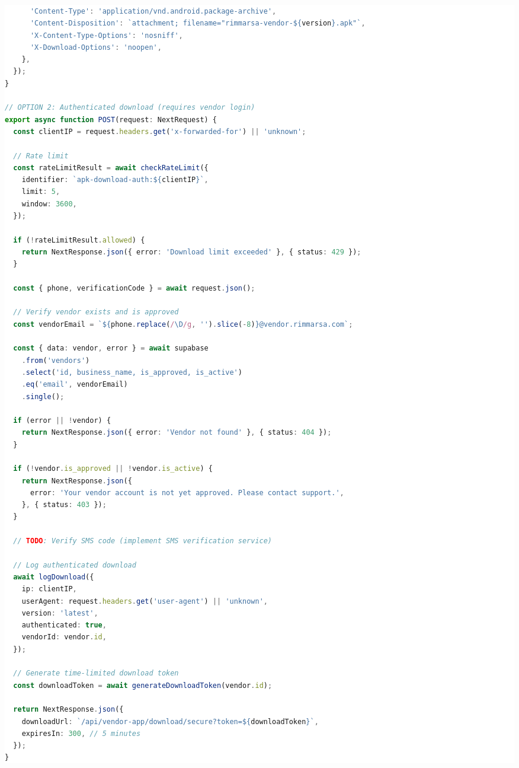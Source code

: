 ```typescript
      'Content-Type': 'application/vnd.android.package-archive',
      'Content-Disposition': `attachment; filename="rimmarsa-vendor-${version}.apk"`,
      'X-Content-Type-Options': 'nosniff',
      'X-Download-Options': 'noopen',
    },
  });
}

// OPTION 2: Authenticated download (requires vendor login)
export async function POST(request: NextRequest) {
  const clientIP = request.headers.get('x-forwarded-for') || 'unknown';

  // Rate limit
  const rateLimitResult = await checkRateLimit({
    identifier: `apk-download-auth:${clientIP}`,
    limit: 5,
    window: 3600,
  });

  if (!rateLimitResult.allowed) {
    return NextResponse.json({ error: 'Download limit exceeded' }, { status: 429 });
  }

  const { phone, verificationCode } = await request.json();

  // Verify vendor exists and is approved
  const vendorEmail = `${phone.replace(/\D/g, '').slice(-8)}@vendor.rimmarsa.com`;

  const { data: vendor, error } = await supabase
    .from('vendors')
    .select('id, business_name, is_approved, is_active')
    .eq('email', vendorEmail)
    .single();

  if (error || !vendor) {
    return NextResponse.json({ error: 'Vendor not found' }, { status: 404 });
  }

  if (!vendor.is_approved || !vendor.is_active) {
    return NextResponse.json({
      error: 'Your vendor account is not yet approved. Please contact support.',
    }, { status: 403 });
  }

  // TODO: Verify SMS code (implement SMS verification service)

  // Log authenticated download
  await logDownload({
    ip: clientIP,
    userAgent: request.headers.get('user-agent') || 'unknown',
    version: 'latest',
    authenticated: true,
    vendorId: vendor.id,
  });

  // Generate time-limited download token
  const downloadToken = await generateDownloadToken(vendor.id);

  return NextResponse.json({
    downloadUrl: `/api/vendor-app/download/secure?token=${downloadToken}`,
    expiresIn: 300, // 5 minutes
  });
}
```